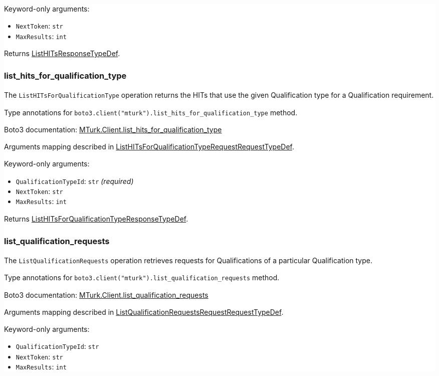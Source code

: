 Keyword-only arguments:

- `NextToken`: `str`
- `MaxResults`: `int`

Returns [ListHITsResponseTypeDef](./type_defs.md#listhitsresponsetypedef).

<a id="list_hits_for_qualification_type"></a>

### list_hits_for_qualification_type

The `ListHITsForQualificationType` operation returns the HITs that use the
given Qualification type for a Qualification requirement.

Type annotations for `boto3.client("mturk").list_hits_for_qualification_type`
method.

Boto3 documentation:
[MTurk.Client.list_hits_for_qualification_type](https://boto3.amazonaws.com/v1/documentation/api/latest/reference/services/mturk.html#MTurk.Client.list_hits_for_qualification_type)

Arguments mapping described in
[ListHITsForQualificationTypeRequestRequestTypeDef](./type_defs.md#listhitsforqualificationtyperequestrequesttypedef).

Keyword-only arguments:

- `QualificationTypeId`: `str` *(required)*
- `NextToken`: `str`
- `MaxResults`: `int`

Returns
[ListHITsForQualificationTypeResponseTypeDef](./type_defs.md#listhitsforqualificationtyperesponsetypedef).

<a id="list_qualification_requests"></a>

### list_qualification_requests

The `ListQualificationRequests` operation retrieves requests for Qualifications
of a particular Qualification type.

Type annotations for `boto3.client("mturk").list_qualification_requests`
method.

Boto3 documentation:
[MTurk.Client.list_qualification_requests](https://boto3.amazonaws.com/v1/documentation/api/latest/reference/services/mturk.html#MTurk.Client.list_qualification_requests)

Arguments mapping described in
[ListQualificationRequestsRequestRequestTypeDef](./type_defs.md#listqualificationrequestsrequestrequesttypedef).

Keyword-only arguments:

- `QualificationTypeId`: `str`
- `NextToken`: `str`
- `MaxResults`: `int`
